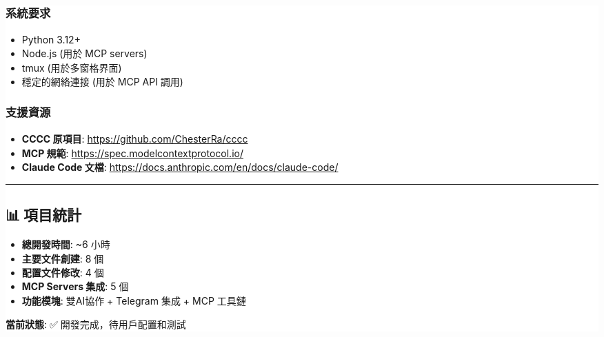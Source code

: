 ### 系統要求
- Python 3.12+
- Node.js (用於 MCP servers)
- tmux (用於多窗格界面)
- 穩定的網絡連接 (用於 MCP API 調用)

### 支援資源
- **CCCC 原項目**: https://github.com/ChesterRa/cccc
- **MCP 規範**: https://spec.modelcontextprotocol.io/
- **Claude Code 文檔**: https://docs.anthropic.com/en/docs/claude-code/

---

## 📊 項目統計

- **總開發時間**: ~6 小時
- **主要文件創建**: 8 個
- **配置文件修改**: 4 個
- **MCP Servers 集成**: 5 個
- **功能模塊**: 雙AI協作 + Telegram 集成 + MCP 工具鏈

**當前狀態**: ✅ 開發完成，待用戶配置和測試